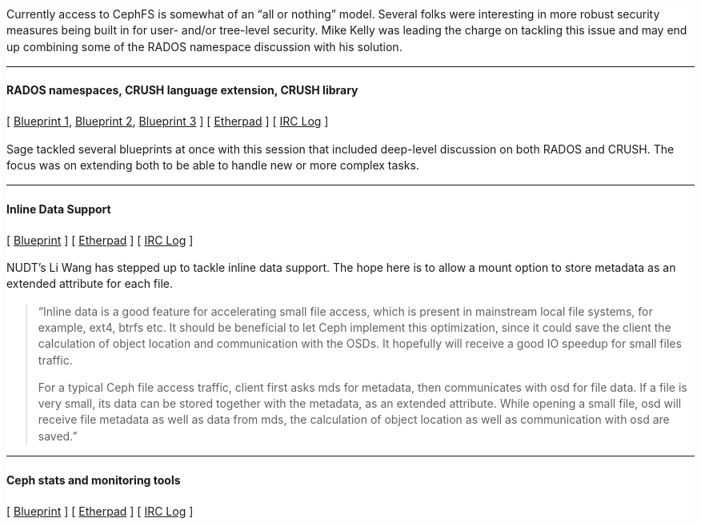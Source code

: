 Currently access to CephFS is somewhat of an “all or nothing” model. Several folks were interesting in more robust security measures being built in for user- and/or tree-level security. Mike Kelly was leading the charge on tackling this issue and may end up combining some of the RADOS namespace discussion with his solution.

* * *

#### RADOS namespaces, CRUSH language extension, CRUSH library

<iframe src="http://www.youtube.com/embed/rbVFozB9qls" frameborder="0" width="560" height="315"></iframe>

\[ [Blueprint 1](http://wiki.ceph.com/01Planning/02Blueprints/Dumpling/rados_namespaces), [Blueprint 2](http://wiki.ceph.com/01Planning/02Blueprints/Dumpling/extend_crush_rule_language), [Blueprint 3](http://wiki.ceph.com/01Planning/02Blueprints/Dumpling/create_crush_library) \] \[ [Etherpad](http://wiki.ceph.com/01Planning/Developer_Summit/Etherpad_Snapshots/2G%3A_RADOS_namespaces,_CRUSH_language_extension,_CRUSH_library) \] \[ [IRC Log](http://wiki.ceph.com/01Planning/Developer_Summit/CDS_Chat_Logs/2G%3A_RADOS_namespaces,_CRUSH_language_extension,_CRUSH_library) \]

Sage tackled several blueprints at once with this session that included deep-level discussion on both RADOS and CRUSH. The focus was on extending both to be able to handle new or more complex tasks.

* * *

#### Inline Data Support

<iframe width="560" height="315" src="http://www.youtube.com/embed/C1fpJeqTTmI" frameborder="0" allowfullscreen></iframe>

\[ [Blueprint](http://wiki.ceph.com/01Planning/02Blueprints/Dumpling/Inline_data_support_for_Ceph) \] \[ [Etherpad](http://wiki.ceph.com/01Planning/Developer_Summit/Etherpad_Snapshots/1H%3A_Inline_data_support) \] \[ [IRC Log](http://wiki.ceph.com/01Planning/Developer_Summit/CDS_Chat_Logs/1H%3A_Inline_data_support) \]

NUDT’s Li Wang has stepped up to tackle inline data support. The hope here is to allow a mount option to store metadata as an extended attribute for each file.

> “Inline data is a good feature for accelerating small file access, which is present in mainstream local file systems, for example, ext4, btrfs etc. It should be beneficial to let Ceph implement this optimization, since it could save the client the calculation of object location and communication with the OSDs. It hopefully will receive a good IO speedup for small files traffic.
> 
> For a typical Ceph file access traffic, client first asks mds for metadata, then communicates with osd for file data. If a file is very small, its data can be stored together with the metadata, as an extended attribute. While opening a small file, osd will receive file metadata as well as data from mds, the calculation of object location as well as communication with osd are saved.”

* * *

#### Ceph stats and monitoring tools

<iframe width="420" height="315" src="http://www.youtube.com/embed/-xp2VMjycJE" frameborder="0" allowfullscreen></iframe>

\[ [Blueprint](http://wiki.ceph.com/01Planning/02Blueprints/Dumpling/ceph_stats_and_monitoring_tools) \] \[ [Etherpad](http://wiki.ceph.com/01Planning/Developer_Summit/Etherpad_Snapshots/2H%3A_Ceph_stats_and_monitoring_tools) \] \[ [IRC Log](http://wiki.ceph.com/01Planning/Developer_Summit/CDS_Chat_Logs/2H%3A_Ceph_stats_and_monitoring_tools) \]

